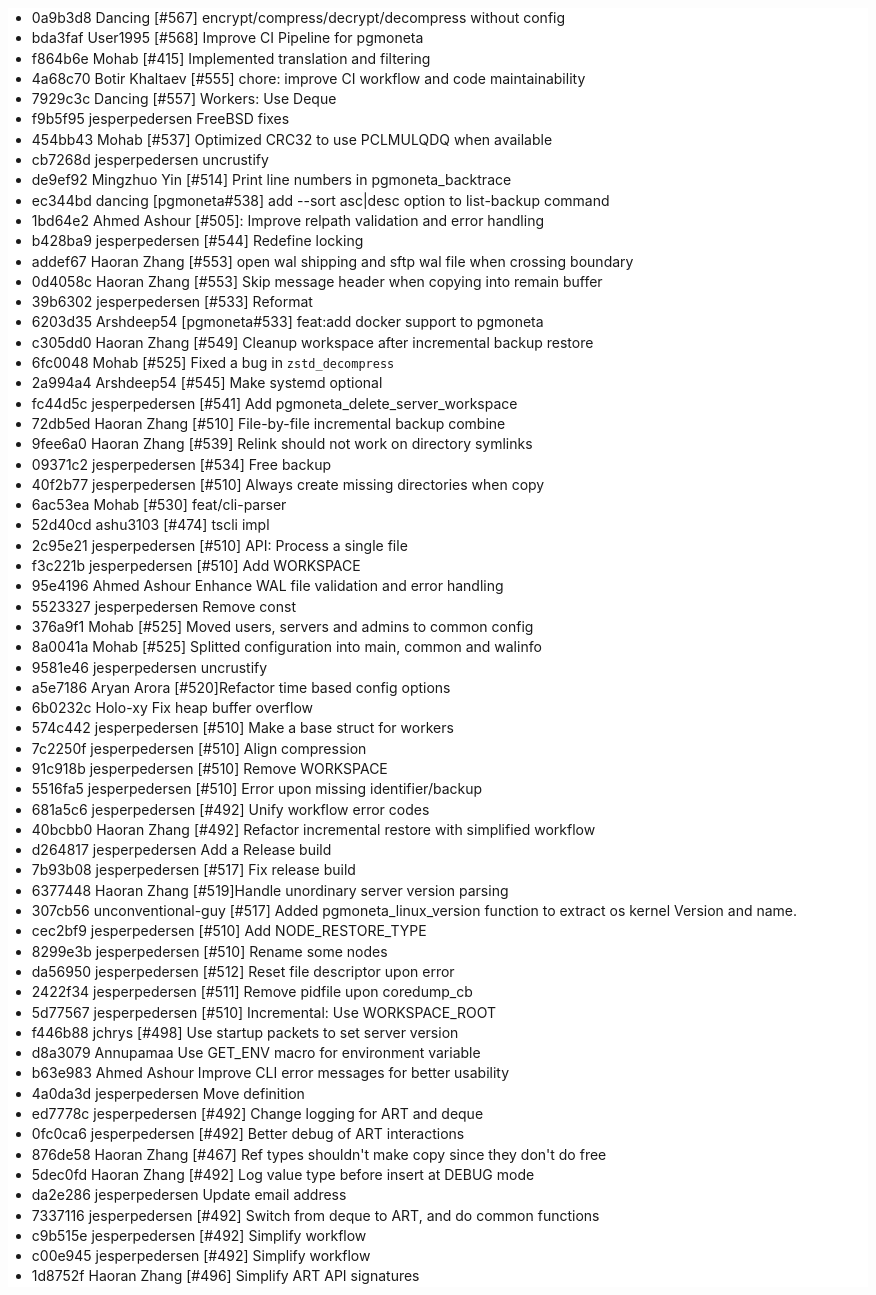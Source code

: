 * 0a9b3d8 Dancing [#567] encrypt/compress/decrypt/decompress without config
* bda3faf User1995 [#568] Improve CI Pipeline for pgmoneta
* f864b6e Mohab [#415] Implemented translation and filtering
* 4a68c70 Botir Khaltaev [#555] chore: improve CI workflow and code maintainability
* 7929c3c Dancing [#557] Workers: Use Deque
* f9b5f95 jesperpedersen FreeBSD fixes
* 454bb43 Mohab [#537] Optimized CRC32 to use PCLMULQDQ when available
* cb7268d jesperpedersen uncrustify
* de9ef92 Mingzhuo Yin [#514] Print line numbers in pgmoneta_backtrace
* ec344bd dancing [pgmoneta#538] add --sort asc|desc option to list-backup command
* 1bd64e2 Ahmed Ashour [#505]: Improve relpath validation and error handling
* b428ba9 jesperpedersen [#544] Redefine locking
* addef67 Haoran Zhang [#553] open wal shipping and sftp wal file when crossing boundary
* 0d4058c Haoran Zhang [#553] Skip message header when copying into remain buffer
* 39b6302 jesperpedersen [#533] Reformat
* 6203d35 Arshdeep54 [pgmoneta#533] feat:add docker support to pgmoneta
* c305dd0 Haoran Zhang [#549] Cleanup workspace after incremental backup restore
* 6fc0048 Mohab [#525] Fixed a bug in `zstd_decompress`
* 2a994a4 Arshdeep54 [#545] Make systemd optional
* fc44d5c jesperpedersen [#541] Add pgmoneta_delete_server_workspace
* 72db5ed Haoran Zhang [#510] File-by-file incremental backup combine
* 9fee6a0 Haoran Zhang [#539] Relink should not work on directory symlinks
* 09371c2 jesperpedersen [#534] Free backup
* 40f2b77 jesperpedersen [#510] Always create missing directories when copy
* 6ac53ea Mohab [#530] feat/cli-parser
* 52d40cd ashu3103 [#474] tscli impl
* 2c95e21 jesperpedersen [#510] API: Process a single file
* f3c221b jesperpedersen [#510] Add WORKSPACE
* 95e4196 Ahmed Ashour Enhance WAL file validation and error handling
* 5523327 jesperpedersen Remove const
* 376a9f1 Mohab [#525] Moved users, servers and admins to common config
* 8a0041a Mohab [#525] Splitted configuration into main, common and walinfo
* 9581e46 jesperpedersen uncrustify
* a5e7186 Aryan Arora [#520]Refactor time based config options
* 6b0232c Holo-xy Fix heap buffer overflow
* 574c442 jesperpedersen [#510] Make a base struct for workers
* 7c2250f jesperpedersen [#510] Align compression
* 91c918b jesperpedersen [#510] Remove WORKSPACE
* 5516fa5 jesperpedersen [#510] Error upon missing identifier/backup
* 681a5c6 jesperpedersen [#492] Unify workflow error codes
* 40bcbb0 Haoran Zhang [#492] Refactor incremental restore with simplified workflow
* d264817 jesperpedersen Add a Release build
* 7b93b08 jesperpedersen [#517] Fix release build
* 6377448 Haoran Zhang [#519]Handle unordinary server version parsing
* 307cb56 unconventional-guy [#517] Added pgmoneta_linux_version function to extract os kernel Version and name.
* cec2bf9 jesperpedersen [#510] Add NODE_RESTORE_TYPE
* 8299e3b jesperpedersen [#510] Rename some nodes
* da56950 jesperpedersen [#512] Reset file descriptor upon error
* 2422f34 jesperpedersen [#511] Remove pidfile upon coredump_cb
* 5d77567 jesperpedersen [#510] Incremental: Use WORKSPACE_ROOT
* f446b88 jchrys [#498] Use startup packets to set server version
* d8a3079 Annupamaa Use GET_ENV macro for environment variable
* b63e983 Ahmed Ashour Improve CLI error messages for better usability
* 4a0da3d jesperpedersen Move definition
* ed7778c jesperpedersen [#492] Change logging for ART and deque
* 0fc0ca6 jesperpedersen [#492] Better debug of ART interactions
* 876de58 Haoran Zhang [#467] Ref types shouldn't make copy since they don't do free
* 5dec0fd Haoran Zhang [#492] Log value type before insert at DEBUG mode
* da2e286 jesperpedersen Update email address
* 7337116 jesperpedersen [#492] Switch from deque to ART, and do common functions
* c9b515e jesperpedersen [#492] Simplify workflow
* c00e945 jesperpedersen [#492] Simplify workflow
* 1d8752f Haoran Zhang [#496] Simplify ART API signatures